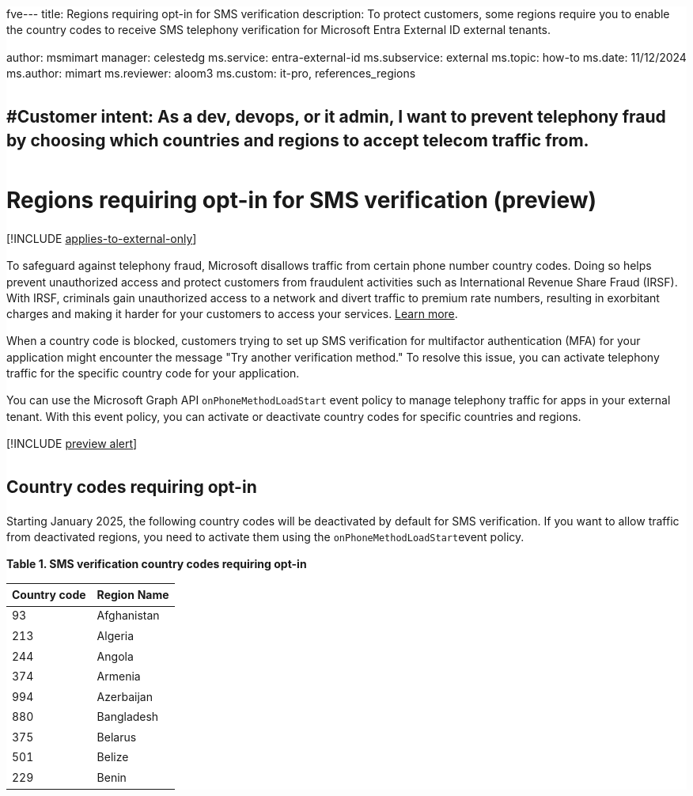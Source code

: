 fve---
title: Regions requiring opt-in for SMS verification
description: To protect customers, some regions require you to enable the country codes to receive SMS telephony verification for Microsoft Entra External ID external tenants.

author: msmimart
manager: celestedg
ms.service: entra-external-id
ms.subservice: external
ms.topic: how-to
ms.date: 11/12/2024
ms.author: mimart
ms.reviewer: aloom3
ms.custom: it-pro, references_regions

#Customer intent: As a dev, devops, or it admin, I want to prevent telephony fraud by choosing which countries and regions to accept telecom traffic from.
---

# Regions requiring opt-in for SMS verification (preview)

[!INCLUDE [applies-to-external-only](../includes/applies-to-external-only.md)]

To safeguard against telephony fraud, Microsoft disallows traffic from certain phone number country codes. Doing so helps prevent unauthorized access and protect customers from fraudulent activities such as International Revenue Share Fraud (IRSF). With IRSF, criminals gain unauthorized access to a network and divert traffic to premium rate numbers, resulting in exorbitant charges and making it harder for your customers to access your services. [Learn more](~/identity/authentication/concept-mfa-telephony-fraud.md).

When a country code is blocked, customers trying to set up SMS verification for multifactor authentication (MFA) for your application might encounter the message "Try another verification method." To resolve this issue, you can activate telephony traffic for the specific country code for your application.

You can use the Microsoft Graph API `onPhoneMethodLoadStart` event policy to manage telephony traffic for apps in your external tenant. With this event policy, you can activate or deactivate country codes for specific countries and regions.

[!INCLUDE [preview alert](includes/preview-alert/preview-alert-ciam.md)]

## Country codes requiring opt-in

Starting January 2025, the following country codes will be deactivated by default for SMS verification. If you want to allow traffic from deactivated regions, you need to activate them using the `onPhoneMethodLoadStart`event policy.

**Table 1. SMS verification country codes requiring opt-in**

| Country code | Region Name |
|:------------ |:----------- |
| 93  | Afghanistan |
| 213 | Algeria |
| 244 | Angola |
| 374 | Armenia |
| 994 | Azerbaijan |
| 880 | Bangladesh |
| 375 | Belarus |
| 501 | Belize |
| 229 | Benin |